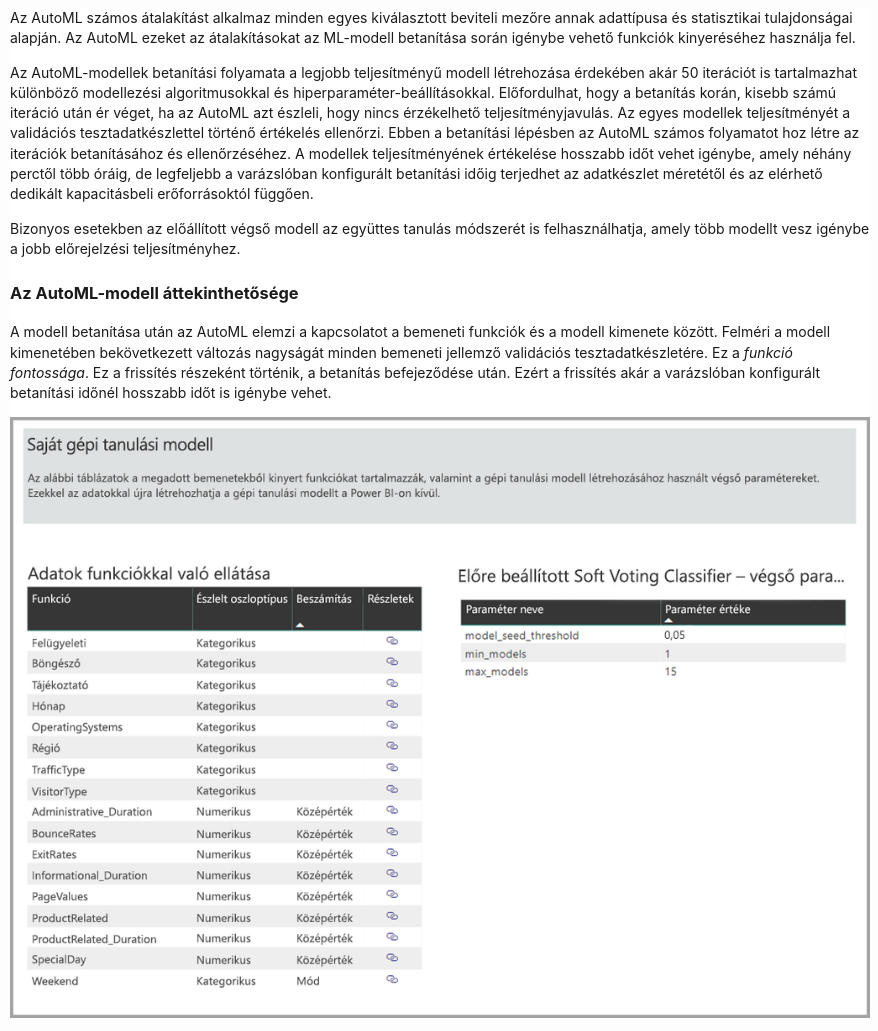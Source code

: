Az AutoML számos átalakítást alkalmaz minden egyes kiválasztott beviteli mezőre annak adattípusa és statisztikai tulajdonságai alapján. Az AutoML ezeket az átalakításokat az ML-modell betanítása során igénybe vehető funkciók kinyeréséhez használja fel.

Az AutoML-modellek betanítási folyamata a legjobb teljesítményű modell létrehozása érdekében akár 50 iterációt is tartalmazhat különböző modellezési algoritmusokkal és hiperparaméter-beállításokkal. Előfordulhat, hogy a betanítás korán, kisebb számú iteráció után ér véget, ha az AutoML azt észleli, hogy nincs érzékelhető teljesítményjavulás. Az egyes modellek teljesítményét a validációs tesztadatkészlettel történő értékelés ellenőrzi. Ebben a betanítási lépésben az AutoML számos folyamatot hoz létre az iterációk betanításához és ellenőrzéséhez. A modellek teljesítményének értékelése hosszabb időt vehet igénybe, amely néhány perctől több óráig, de legfeljebb a varázslóban konfigurált betanítási időig terjedhet az adatkészlet méretétől és az elérhető dedikált kapacitásbeli erőforrásoktól függően.

Bizonyos esetekben az előállított végső modell az együttes tanulás módszerét is felhasználhatja, amely több modellt vesz igénybe a jobb előrejelzési teljesítményhez.

### <a name="automl-model-explainability"></a>Az AutoML-modell áttekinthetősége

A modell betanítása után az AutoML elemzi a kapcsolatot a bemeneti funkciók és a modell kimenete között. Felméri a modell kimenetében bekövetkezett változás nagyságát minden bemeneti jellemző validációs tesztadatkészletére. Ez a _funkció fontossága_. Ez a frissítés részeként történik, a betanítás befejeződése után. Ezért a frissítés akár a varázslóban konfigurált betanítási időnél hosszabb időt is igénybe vehet.

![A funkció fontossága](media/service-machine-learning-automated/automated-machine-learning-power-bi-07.png)
